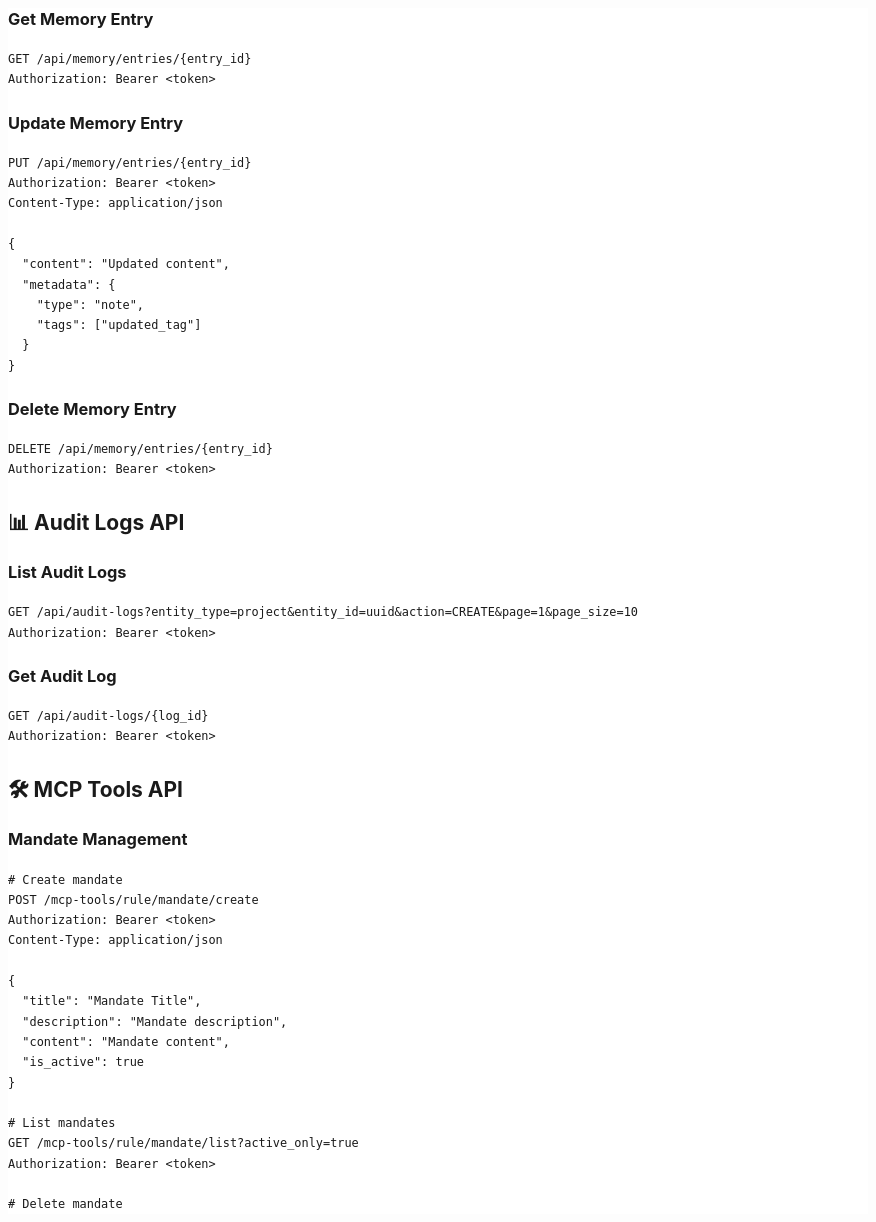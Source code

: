 ### Get Memory Entry
```http
GET /api/memory/entries/{entry_id}
Authorization: Bearer <token>
```

### Update Memory Entry
```http
PUT /api/memory/entries/{entry_id}
Authorization: Bearer <token>
Content-Type: application/json

{
  "content": "Updated content",
  "metadata": {
    "type": "note",
    "tags": ["updated_tag"]
  }
}
```

### Delete Memory Entry
```http
DELETE /api/memory/entries/{entry_id}
Authorization: Bearer <token>
```

## 📊 Audit Logs API

### List Audit Logs
```http
GET /api/audit-logs?entity_type=project&entity_id=uuid&action=CREATE&page=1&page_size=10
Authorization: Bearer <token>
```

### Get Audit Log
```http
GET /api/audit-logs/{log_id}
Authorization: Bearer <token>
```

## 🛠️ MCP Tools API

### Mandate Management
```http
# Create mandate
POST /mcp-tools/rule/mandate/create
Authorization: Bearer <token>
Content-Type: application/json

{
  "title": "Mandate Title",
  "description": "Mandate description",
  "content": "Mandate content",
  "is_active": true
}

# List mandates
GET /mcp-tools/rule/mandate/list?active_only=true
Authorization: Bearer <token>

# Delete mandate
```